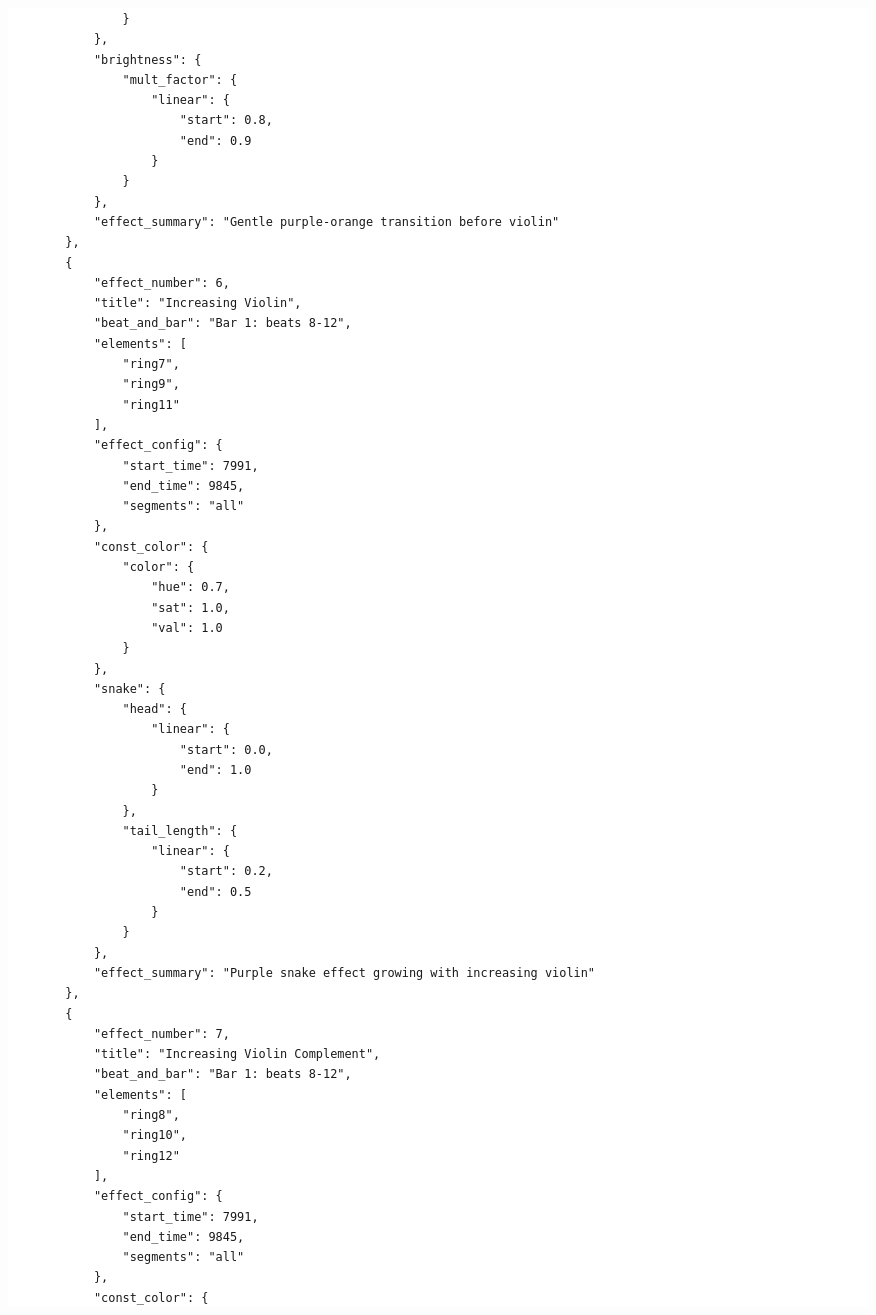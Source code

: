                     }
                },
                "brightness": {
                    "mult_factor": {
                        "linear": {
                            "start": 0.8,
                            "end": 0.9
                        }
                    }
                },
                "effect_summary": "Gentle purple-orange transition before violin"
            },
            {
                "effect_number": 6,
                "title": "Increasing Violin",
                "beat_and_bar": "Bar 1: beats 8-12",
                "elements": [
                    "ring7",
                    "ring9",
                    "ring11"
                ],
                "effect_config": {
                    "start_time": 7991,
                    "end_time": 9845,
                    "segments": "all"
                },
                "const_color": {
                    "color": {
                        "hue": 0.7,
                        "sat": 1.0,
                        "val": 1.0
                    }
                },
                "snake": {
                    "head": {
                        "linear": {
                            "start": 0.0,
                            "end": 1.0
                        }
                    },
                    "tail_length": {
                        "linear": {
                            "start": 0.2,
                            "end": 0.5
                        }
                    }
                },
                "effect_summary": "Purple snake effect growing with increasing violin"
            },
            {
                "effect_number": 7,
                "title": "Increasing Violin Complement",
                "beat_and_bar": "Bar 1: beats 8-12",
                "elements": [
                    "ring8",
                    "ring10",
                    "ring12"
                ],
                "effect_config": {
                    "start_time": 7991,
                    "end_time": 9845,
                    "segments": "all"
                },
                "const_color": {